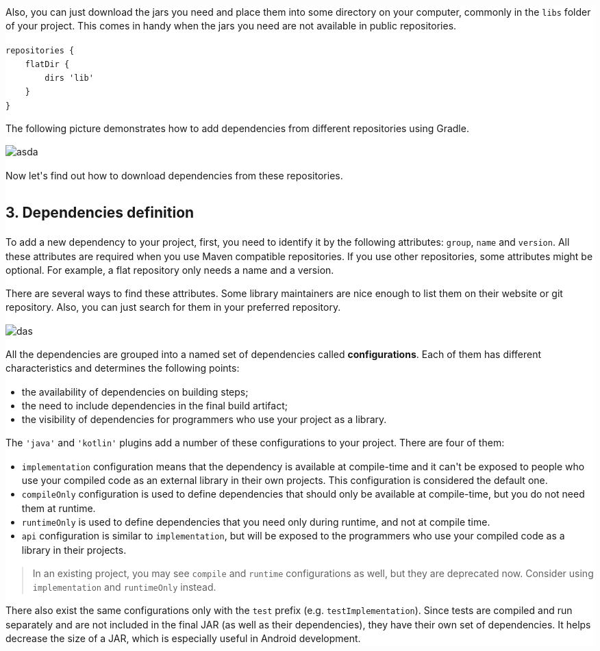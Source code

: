 Also, you can just download the jars you need and place them into some directory on your computer, commonly in the `libs` folder of your project. This comes in handy when the jars you need are not available in public repositories.
```
repositories {
    flatDir {
        dirs 'lib'
    }
}
```
The following picture demonstrates how to add dependencies from different repositories using Gradle.

![asda](https://ucarecdn.com/8db83b02-505f-478c-a2a9-ba2a753c26c5/)

Now let's find out how to download dependencies from these repositories.

## 3. Dependencies definition

To add a new dependency to your project, first, you need to identify it by the following attributes: `group`, `name` and `version`. All these attributes are required when you use Maven compatible repositories. If you use other repositories, some attributes might be optional. For example, a flat repository only needs a name and a version.

There are several ways to find these attributes. Some library maintainers are nice enough to list them on their website or git repository. Also, you can just search for them in your preferred repository.

![das](https://ucarecdn.com/b347cf3f-90ea-4944-b2b8-1b3e29849ff4/)

All the dependencies are grouped into a named set of dependencies called **configurations**. Each of them has different characteristics and determines the following points:

- the availability of dependencies on building steps;
- the need to include dependencies in the final build artifact;
- the visibility of dependencies for programmers who use your project as a library.

The `'java'` and `'kotlin'` plugins add a number of these configurations to your project. There are four of them:

- `implementation` configuration means that the dependency is available at compile-time and it can't be exposed to people who use your compiled code as an external library in their own projects. This configuration is considered the default one.
- `compileOnly` configuration is used to define dependencies that should only be available at compile-time, but you do not need them at runtime.
- `runtimeOnly` is used to define dependencies that you need only during runtime, and not at compile time.
- `api` configuration is similar to `implementation`, but will be exposed to the programmers who use your compiled code as a library in their projects.

> In an existing project, you may see `compile` and `runtime` configurations as well, but they are deprecated now. Consider using `implementation` and `runtimeOnly` instead.

There also exist the same configurations only with the `test` prefix (e.g. `testImplementation`). Since tests are compiled and run separately and are not included in the final JAR (as well as their dependencies), they have their own set of dependencies. It helps decrease the size of a JAR, which is especially useful in Android development.
